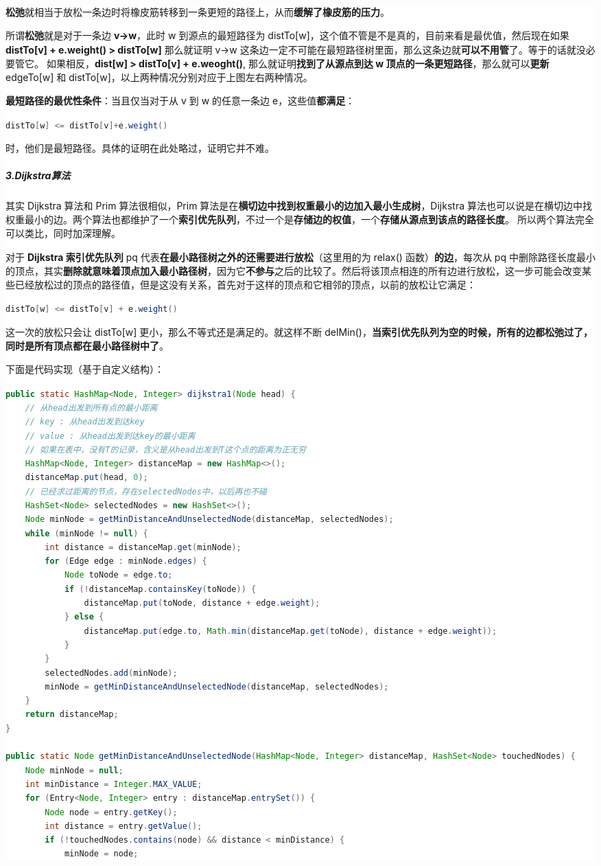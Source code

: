 **松弛**就相当于放松一条边时将橡皮筋转移到一条更短的路径上，从而**缓解了橡皮筋的压力**。

所谓**松弛**就是对于一条边 **v->w**，此时 w 到源点的最短路径为 distTo[w]，这个值不管是不是真的，目前来看是最优值，然后现在如果 **distTo[v] + e.weight() > distTo[w]** 那么就证明 v->w 这条边一定不可能在最短路径树里面，那么这条边就**可以不用管**了。等于的话就没必要管它。
如果相反，**dist[w] > distTo[v] + e.weoght()**, 那么就证明**找到了从源点到达 w 顶点的一条更短路径**，那么就可以**更新** edgeTo[w] 和 distTo[w]，以上两种情况分别对应于上图左右两种情况。

**最短路径的最优性条件**：当且仅当对于从 v 到 w 的任意一条边 e，这些值**都满足**：

```java
distTo[w] <= distTo[v]+e.weight()
```

时，他们是最短路径。具体的证明在此处略过，证明它并不难。

##### 3.Dijkstra算法

其实 Dijkstra 算法和 Prim 算法很相似，Prim 算法是在**横切边中找到权重最小的边加入最小生成树**，Dijkstra 算法也可以说是在横切边中找权重最小的边。两个算法也都维护了一个**索引优先队列**，不过一个是**存储边的权值**，一个**存储从源点到该点的路径长度**。 所以两个算法完全可以类比，同时加深理解。

对于 **Dijkstra 索引优先队列** pq 代表**在最小路径树之外的还需要进行放松**（这里用的为 relax() 函数）**的边**，每次从 pq 中删除路径长度最小的顶点，其实**删除就意味着顶点加入最小路径树**，因为它**不参与**之后的比较了。然后将该顶点相连的所有边进行放松，这一步可能会改变某些已经放松过的顶点的路径值，但是这没有关系，首先对于这样的顶点和它相邻的顶点，以前的放松让它满足：

```java
distTo[w] <= distTo[v] + e.weight()
```

这一次的放松只会让 distTo[w] 更小，那么不等式还是满足的。就这样不断 delMin()，**当索引优先队列为空的时候，所有的边都松弛过了，同时是所有顶点都在最小路径树中了**。

下面是代码实现（基于自定义结构）：

```java
public static HashMap<Node, Integer> dijkstra1(Node head) {
    // 从head出发到所有点的最小距离
    // key : 从head出发到达key
    // value : 从head出发到达key的最小距离
    // 如果在表中，没有T的记录，含义是从head出发到T这个点的距离为正无穷
    HashMap<Node, Integer> distanceMap = new HashMap<>();
    distanceMap.put(head, 0);
    // 已经求过距离的节点，存在selectedNodes中，以后再也不碰
    HashSet<Node> selectedNodes = new HashSet<>();
    Node minNode = getMinDistanceAndUnselectedNode(distanceMap, selectedNodes);
    while (minNode != null) {
        int distance = distanceMap.get(minNode);
        for (Edge edge : minNode.edges) {
            Node toNode = edge.to;
            if (!distanceMap.containsKey(toNode)) {
                distanceMap.put(toNode, distance + edge.weight);
            } else {
                distanceMap.put(edge.to, Math.min(distanceMap.get(toNode), distance + edge.weight));
            }
        }
        selectedNodes.add(minNode);
        minNode = getMinDistanceAndUnselectedNode(distanceMap, selectedNodes);
    }
    return distanceMap;
}

public static Node getMinDistanceAndUnselectedNode(HashMap<Node, Integer> distanceMap, HashSet<Node> touchedNodes) {
    Node minNode = null;
    int minDistance = Integer.MAX_VALUE;
    for (Entry<Node, Integer> entry : distanceMap.entrySet()) {
        Node node = entry.getKey();
        int distance = entry.getValue();
        if (!touchedNodes.contains(node) && distance < minDistance) {
            minNode = node;
```